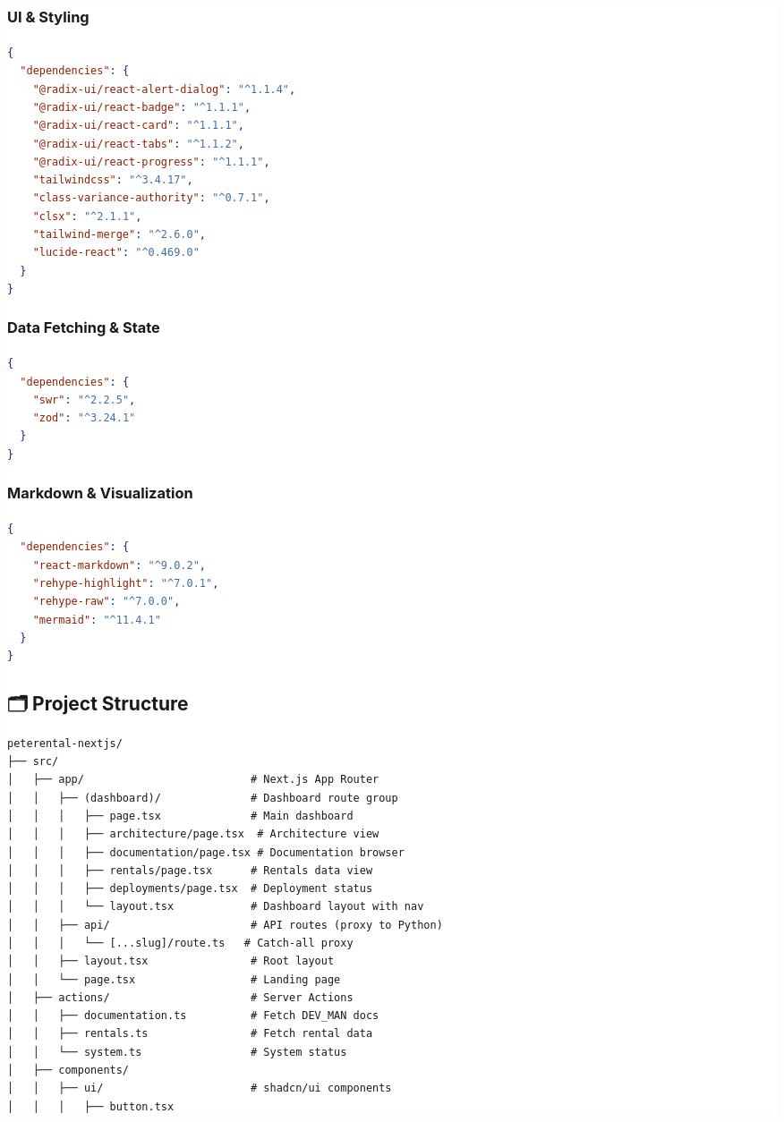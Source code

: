### UI & Styling
```json
{
  "dependencies": {
    "@radix-ui/react-alert-dialog": "^1.1.4",
    "@radix-ui/react-badge": "^1.1.1",
    "@radix-ui/react-card": "^1.1.1",
    "@radix-ui/react-tabs": "^1.1.2",
    "@radix-ui/react-progress": "^1.1.1",
    "tailwindcss": "^3.4.17",
    "class-variance-authority": "^0.7.1",
    "clsx": "^2.1.1",
    "tailwind-merge": "^2.6.0",
    "lucide-react": "^0.469.0"
  }
}
```

### Data Fetching & State
```json
{
  "dependencies": {
    "swr": "^2.2.5",
    "zod": "^3.24.1"
  }
}
```

### Markdown & Visualization
```json
{
  "dependencies": {
    "react-markdown": "^9.0.2",
    "rehype-highlight": "^7.0.1",
    "rehype-raw": "^7.0.0",
    "mermaid": "^11.4.1"
  }
}
```

## 🗂️ Project Structure

```
peterental-nextjs/
├── src/
│   ├── app/                          # Next.js App Router
│   │   ├── (dashboard)/              # Dashboard route group
│   │   │   ├── page.tsx              # Main dashboard
│   │   │   ├── architecture/page.tsx  # Architecture view
│   │   │   ├── documentation/page.tsx # Documentation browser
│   │   │   ├── rentals/page.tsx      # Rentals data view
│   │   │   ├── deployments/page.tsx  # Deployment status
│   │   │   └── layout.tsx            # Dashboard layout with nav
│   │   ├── api/                      # API routes (proxy to Python)
│   │   │   └── [...slug]/route.ts   # Catch-all proxy
│   │   ├── layout.tsx                # Root layout
│   │   └── page.tsx                  # Landing page
│   ├── actions/                      # Server Actions
│   │   ├── documentation.ts          # Fetch DEV_MAN docs
│   │   ├── rentals.ts                # Fetch rental data
│   │   └── system.ts                 # System status
│   ├── components/
│   │   ├── ui/                       # shadcn/ui components
│   │   │   ├── button.tsx
```
